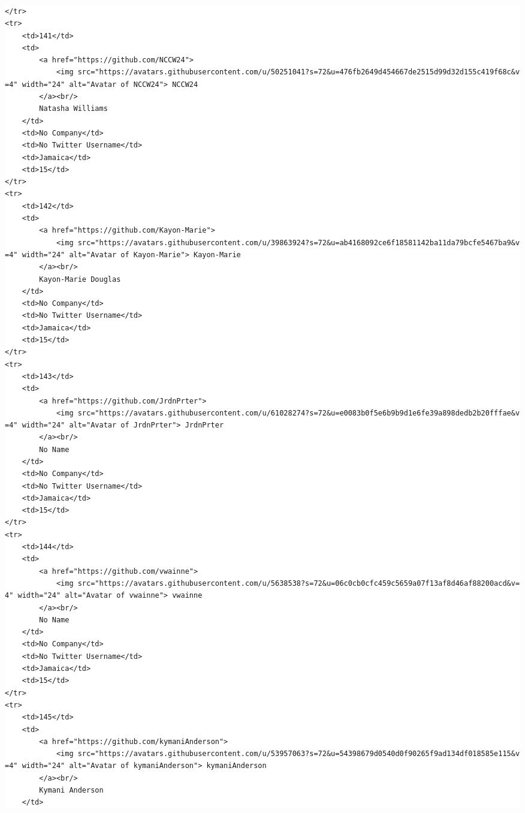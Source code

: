 	</tr>
	<tr>
		<td>141</td>
		<td>
			<a href="https://github.com/NCCW24">
				<img src="https://avatars.githubusercontent.com/u/50251041?s=72&u=476fb2649d454667de2515d99d32d155c419f68c&v=4" width="24" alt="Avatar of NCCW24"> NCCW24
			</a><br/>
			Natasha Williams
		</td>
		<td>No Company</td>
		<td>No Twitter Username</td>
		<td>Jamaica</td>
		<td>15</td>
	</tr>
	<tr>
		<td>142</td>
		<td>
			<a href="https://github.com/Kayon-Marie">
				<img src="https://avatars.githubusercontent.com/u/39863924?s=72&u=ab4168092ce6f18581142ba11da79bcfe5467ba9&v=4" width="24" alt="Avatar of Kayon-Marie"> Kayon-Marie
			</a><br/>
			Kayon-Marie Douglas
		</td>
		<td>No Company</td>
		<td>No Twitter Username</td>
		<td>Jamaica</td>
		<td>15</td>
	</tr>
	<tr>
		<td>143</td>
		<td>
			<a href="https://github.com/JrdnPrter">
				<img src="https://avatars.githubusercontent.com/u/61028274?s=72&u=e0083b0f5e6b9b9d1e6fe39a898dedb2b20fffae&v=4" width="24" alt="Avatar of JrdnPrter"> JrdnPrter
			</a><br/>
			No Name
		</td>
		<td>No Company</td>
		<td>No Twitter Username</td>
		<td>Jamaica</td>
		<td>15</td>
	</tr>
	<tr>
		<td>144</td>
		<td>
			<a href="https://github.com/vwainne">
				<img src="https://avatars.githubusercontent.com/u/5638538?s=72&u=06c0cb0cfc459c5659a07f13af8d46af88200acd&v=4" width="24" alt="Avatar of vwainne"> vwainne
			</a><br/>
			No Name
		</td>
		<td>No Company</td>
		<td>No Twitter Username</td>
		<td>Jamaica</td>
		<td>15</td>
	</tr>
	<tr>
		<td>145</td>
		<td>
			<a href="https://github.com/kymaniAnderson">
				<img src="https://avatars.githubusercontent.com/u/53957063?s=72&u=54398679d0540d0f90265f9ad134df018585e115&v=4" width="24" alt="Avatar of kymaniAnderson"> kymaniAnderson
			</a><br/>
			Kymani Anderson
		</td>